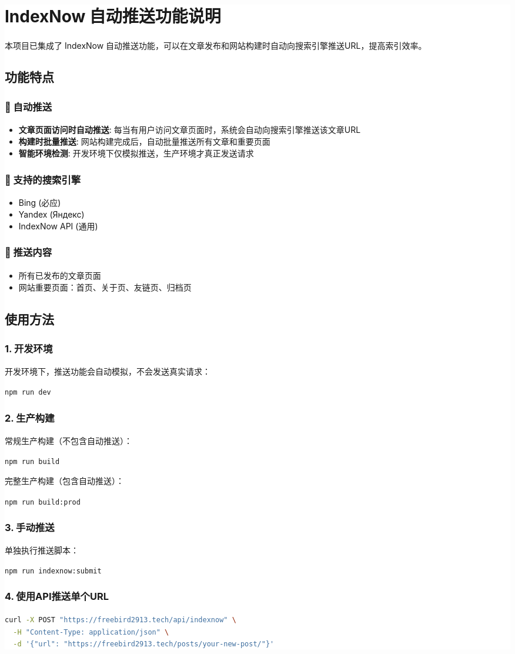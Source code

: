 # IndexNow 自动推送功能说明

本项目已集成了 IndexNow 自动推送功能，可以在文章发布和网站构建时自动向搜索引擎推送URL，提高索引效率。

## 功能特点

### 🚀 自动推送
- **文章页面访问时自动推送**: 每当有用户访问文章页面时，系统会自动向搜索引擎推送该文章URL
- **构建时批量推送**: 网站构建完成后，自动批量推送所有文章和重要页面
- **智能环境检测**: 开发环境下仅模拟推送，生产环境才真正发送请求

### 🎯 支持的搜索引擎
- Bing (必应)
- Yandex (Яндекс)
- IndexNow API (通用)

### 📄 推送内容
- 所有已发布的文章页面
- 网站重要页面：首页、关于页、友链页、归档页

## 使用方法

### 1. 开发环境
开发环境下，推送功能会自动模拟，不会发送真实请求：
```bash
npm run dev
```

### 2. 生产构建
常规生产构建（不包含自动推送）：
```bash
npm run build
```

完整生产构建（包含自动推送）：
```bash
npm run build:prod
```

### 3. 手动推送
单独执行推送脚本：
```bash
npm run indexnow:submit
```

### 4. 使用API推送单个URL
```bash
curl -X POST "https://freebird2913.tech/api/indexnow" \
  -H "Content-Type: application/json" \
  -d '{"url": "https://freebird2913.tech/posts/your-new-post/"}'
```
